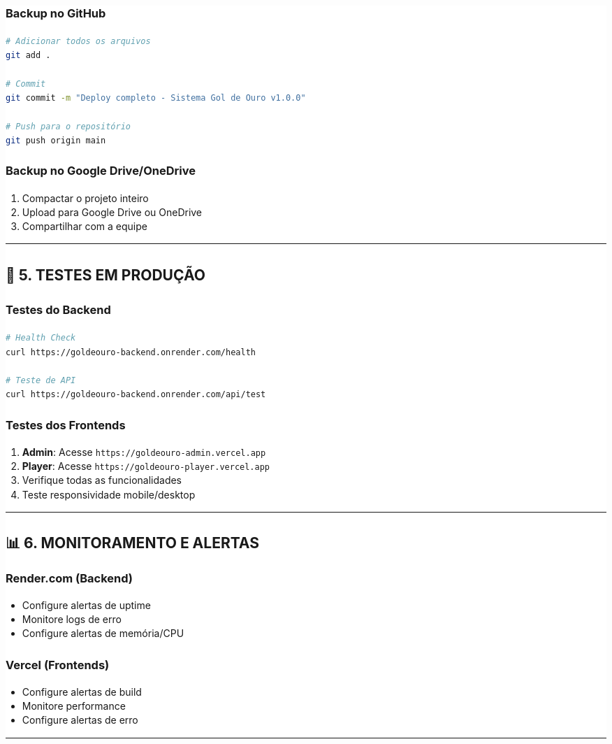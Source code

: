 ### Backup no GitHub
```bash
# Adicionar todos os arquivos
git add .

# Commit
git commit -m "Deploy completo - Sistema Gol de Ouro v1.0.0"

# Push para o repositório
git push origin main
```

### Backup no Google Drive/OneDrive
1. Compactar o projeto inteiro
2. Upload para Google Drive ou OneDrive
3. Compartilhar com a equipe

---

## 🧪 5. TESTES EM PRODUÇÃO

### Testes do Backend
```bash
# Health Check
curl https://goldeouro-backend.onrender.com/health

# Teste de API
curl https://goldeouro-backend.onrender.com/api/test
```

### Testes dos Frontends
1. **Admin**: Acesse `https://goldeouro-admin.vercel.app`
2. **Player**: Acesse `https://goldeouro-player.vercel.app`
3. Verifique todas as funcionalidades
4. Teste responsividade mobile/desktop

---

## 📊 6. MONITORAMENTO E ALERTAS

### Render.com (Backend)
- Configure alertas de uptime
- Monitore logs de erro
- Configure alertas de memória/CPU

### Vercel (Frontends)
- Configure alertas de build
- Monitore performance
- Configure alertas de erro

---